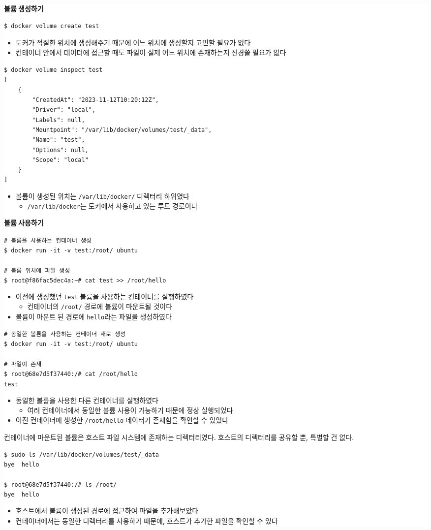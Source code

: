 **볼륨 생성하기**
```
$ docker volume create test
```
- 도커가 적절한 위치에 생성해주기 때문에 어느 위치에 생성할지 고민할 필요가 없다
- 컨테이너 안에서 데이터에 접근할 때도 파일이 실제 어느 위치에 존재하는지 신경쓸 필요가 없다

```shell
$ docker volume inspect test
[
    {
        "CreatedAt": "2023-11-12T10:20:12Z",
        "Driver": "local",
        "Labels": null,
        "Mountpoint": "/var/lib/docker/volumes/test/_data",
        "Name": "test",
        "Options": null,
        "Scope": "local"
    }
]
```
- 볼륨이 생성된 위치는 `/var/lib/docker/` 디렉터리 하위였다
  - `/var/lib/docker`는 도커에서 사용하고 있는 루트 경로이다

**볼륨 사용하기**
```shell
# 볼륨을 사용하는 컨테이너 생성
$ docker run -it -v test:/root/ ubuntu

# 볼륨 위치에 파일 생성
$ root@f86fac5dec4a:~# cat test >> /root/hello
```
- 이전에 생성했던 `test` 볼륨을 사용하는 컨테이너를 실행하였다
  - 컨테이너의 `/root/` 경로에 볼륨이 마운트될 것이다
- 볼륨이 마운트 된 경로에 `hello`라는 파일을 생성하였다

```shell
# 동일한 볼륨을 사용하는 컨테이너 새로 생성
$ docker run -it -v test:/root/ ubuntu

# 파일이 존재
$ root@68e7d5f37440:/# cat /root/hello
test
```
- 동일한 볼륨을 사용한 다른 컨테이너를 실행하였다
  - 여러 컨테이너에서 동일한 볼륨 사용이 가능하기 때문에 정상 실행되었다
- 이전 컨테이너에 생성한 `/root/hello` 데이터가 존재함을 확인할 수 있었다

컨테이너에 마운트된 볼륨은 호스트 파일 시스템에 존재하는 디렉터리였다. 호스트의 디렉터리를 공유할 뿐, 특별할 건 없다.

```shell
$ sudo ls /var/lib/docker/volumes/test/_data
bye  hello

$ root@68e7d5f37440:/# ls /root/
bye  hello
```
- 호스트에서 볼륨이 생성된 경로에 접근하여 파일을 추가해보았다
- 컨테이너에서는 동일한 디렉터리를 사용하기 때문에, 호스트가 추가한 파일을 확인할 수 있다
